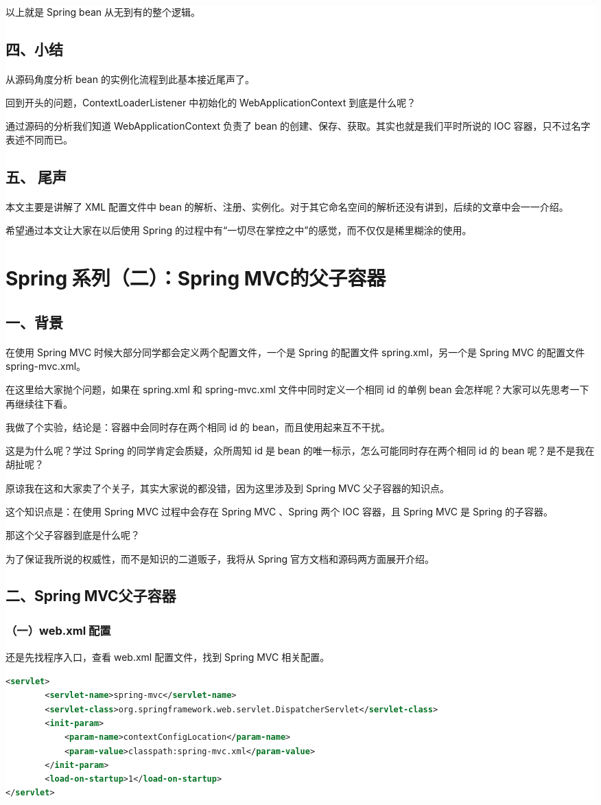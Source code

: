 以上就是 Spring bean 从无到有的整个逻辑。

## 四、小结

从源码角度分析 bean 的实例化流程到此基本接近尾声了。

回到开头的问题，ContextLoaderListener 中初始化的 WebApplicationContext 到底是什么呢？

通过源码的分析我们知道 WebApplicationContext 负责了 bean 的创建、保存、获取。其实也就是我们平时所说的 IOC 容器，只不过名字表述不同而已。

## 五、 尾声

本文主要是讲解了 XML 配置文件中 bean 的解析、注册、实例化。对于其它命名空间的解析还没有讲到，后续的文章中会一一介绍。

希望通过本文让大家在以后使用 Spring 的过程中有“一切尽在掌控之中”的感觉，而不仅仅是稀里糊涂的使用。



# Spring 系列（二）：Spring MVC的父子容器

## 一、背景

在使用 Spring MVC 时候大部分同学都会定义两个配置文件，一个是 Spring 的配置文件 spring.xml，另一个是 Spring MVC 的配置文件 spring-mvc.xml。

在这里给大家抛个问题，如果在 spring.xml 和 spring-mvc.xml 文件中同时定义一个相同 id 的单例 bean 会怎样呢？大家可以先思考一下再继续往下看。

我做了个实验，结论是：容器中会同时存在两个相同 id 的 bean，而且使用起来互不干扰。

这是为什么呢？学过 Spring 的同学肯定会质疑，众所周知 id 是 bean 的唯一标示，怎么可能同时存在两个相同 id 的 bean 呢？是不是我在胡扯呢？

原谅我在这和大家卖了个关子，其实大家说的都没错，因为这里涉及到 Spring MVC 父子容器的知识点。

这个知识点是：在使用 Spring MVC 过程中会存在 Spring MVC 、Spring 两个 IOC 容器，且 Spring MVC 是 Spring 的子容器。

那这个父子容器到底是什么呢？

为了保证我所说的权威性，而不是知识的二道贩子，我将从 Spring 官方文档和源码两方面展开介绍。

## 二、Spring MVC父子容器

### （一）web.xml 配置

还是先找程序入口，查看 web.xml 配置文件，找到 Spring MVC 相关配置。

```xml
<servlet>
        <servlet-name>spring-mvc</servlet-name>
        <servlet-class>org.springframework.web.servlet.DispatcherServlet</servlet-class>
        <init-param>
            <param-name>contextConfigLocation</param-name>
            <param-value>classpath:spring-mvc.xml</param-value>
        </init-param>
        <load-on-startup>1</load-on-startup>
</servlet>

```
